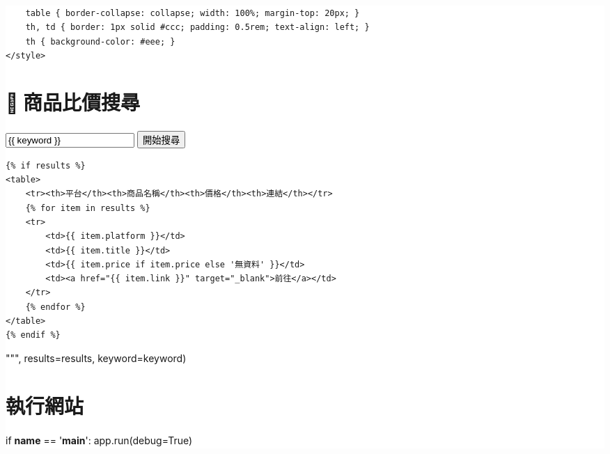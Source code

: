         table { border-collapse: collapse; width: 100%; margin-top: 20px; }
        th, td { border: 1px solid #ccc; padding: 0.5rem; text-align: left; }
        th { background-color: #eee; }
    </style>
</head>
<body>
    <h1>🛒 商品比價搜尋</h1>
    <form method="POST">
        <input type="text" name="keyword" placeholder="請輸入商品名稱" value="{{ keyword }}">
        <button type="submit">開始搜尋</button>
    </form>

    {% if results %}
    <table>
        <tr><th>平台</th><th>商品名稱</th><th>價格</th><th>連結</th></tr>
        {% for item in results %}
        <tr>
            <td>{{ item.platform }}</td>
            <td>{{ item.title }}</td>
            <td>{{ item.price if item.price else '無資料' }}</td>
            <td><a href="{{ item.link }}" target="_blank">前往</a></td>
        </tr>
        {% endfor %}
    </table>
    {% endif %}
</body>
</html>
""", results=results, keyword=keyword)

# 執行網站
if __name__ == '__main__':
    app.run(debug=True)
